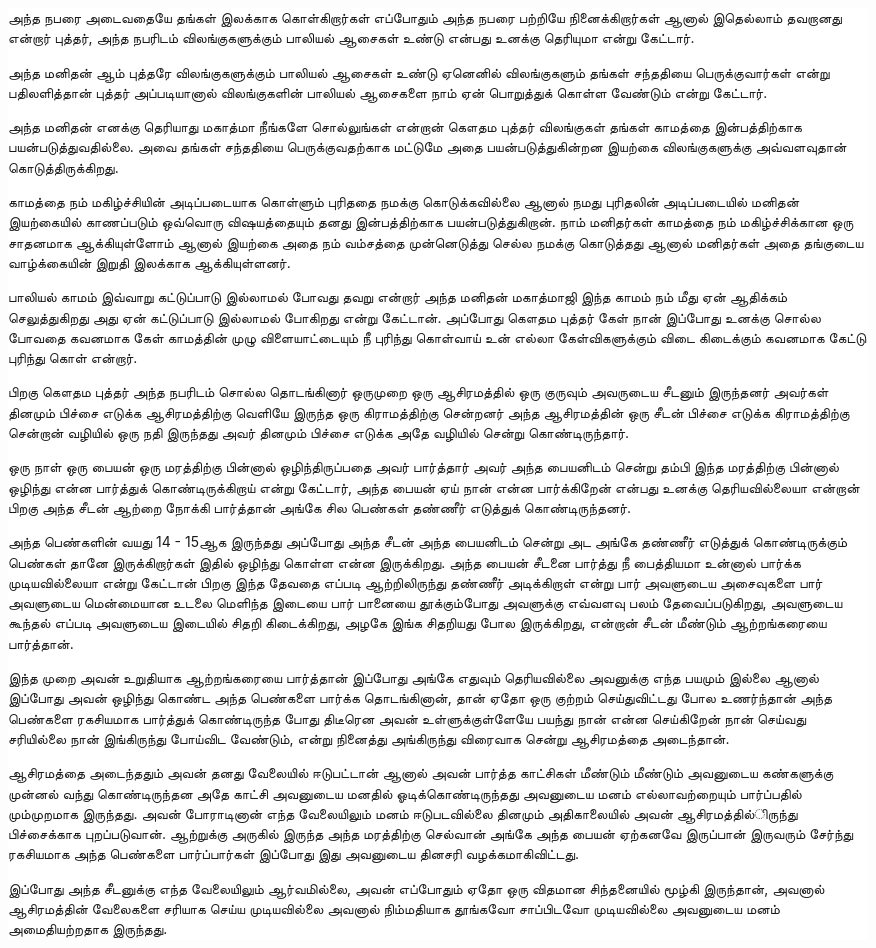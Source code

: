அந்த நபரை அடைவதையே தங்கள் இலக்காக கொள்கிறார்கள் எப்போதும் அந்த நபரை பற்றியே நினைக்கிறார்கள் ஆனால் இதெல்லாம் தவறானது என்றார் புத்தர், அந்த நபரிடம் விலங்குகளுக்கும் பாலியல் ஆசைகள் உண்டு என்பது உனக்கு தெரியுமா என்று கேட்டார்.

அந்த மனிதன் ஆம் புத்தரே விலங்குகளுக்கும் பாலியல் ஆசைகள் உண்டு ஏனெனில் விலங்குகளும் தங்கள் சந்ததியை பெருக்குவார்கள் என்று பதிலளித்தான் புத்தர் அப்படியானால் விலங்குகளின் பாலியல் ஆசைகளை நாம் ஏன் பொறுத்துக் கொள்ள வேண்டும் என்று கேட்டார்.

அந்த மனிதன் எனக்கு தெரியாது மகாத்மா நீங்களே சொல்லுங்கள் என்றான் கௌதம புத்தர் விலங்குகள் தங்கள் காமத்தை இன்பத்திற்காக பயன்படுத்துவதில்லை.
அவை தங்கள் சந்ததியை பெருக்குவதற்காக மட்டுமே அதை பயன்படுத்துகின்றன இயற்கை விலங்குகளுக்கு அவ்வளவுதான் கொடுத்திருக்கிறது.
 
காமத்தை நம் மகிழ்ச்சியின் அடிப்படையாக கொள்ளும் புரிததை நமக்கு கொடுக்கவில்லை ஆனால் நமது புரிதலின் அடிப்படையில் மனிதன் இயற்கையில் காணப்படும் ஒவ்வொரு விஷயத்தையும் தனது இன்பத்திற்காக பயன்படுத்துகிறான். நாம் மனிதர்கள் காமத்தை நம் மகிழ்ச்சிக்கான ஒரு சாதனமாக ஆக்கியுள்ளோம் ஆனால் இயற்கை அதை நம் வம்சத்தை முன்னெடுத்து செல்ல நமக்கு கொடுத்தது ஆனால் மனிதர்கள் அதை தங்குடைய வாழ்க்கையின் இறுதி இலக்காக ஆக்கியுள்ளனர்.

பாலியல் காமம் இவ்வாறு கட்டுப்பாடு இல்லாமல் போவது தவறு என்றார் அந்த மனிதன் மகாத்மாஜி இந்த காமம் நம் மீது ஏன் ஆதிக்கம் செலுத்துகிறது அது ஏன் கட்டுப்பாடு இல்லாமல் போகிறது என்று கேட்டான்.  அப்போது கௌதம புத்தர் கேள் நான் இப்போது உனக்கு சொல்ல போவதை கவனமாக கேள் காமத்தின் முழு விளையாட்டையும் நீ புரிந்து கொள்வாய் உன் எல்லா கேள்விகளுக்கும் விடை கிடைக்கும் கவனமாக கேட்டு புரிந்து கொள் என்றார்.

பிறகு கௌதம புத்தர் அந்த நபரிடம் சொல்ல தொடங்கினார் ஒருமுறை ஒரு ஆசிரமத்தில் ஒரு குருவும் அவருடைய சீடனும் இருந்தனர் அவர்கள் தினமும் பிச்சை எடுக்க ஆசிரமத்திற்கு வெளியே இருந்த ஒரு கிராமத்திற்கு சென்றனர் அந்த ஆசிரமத்தின் ஒரு சீடன் பிச்சை எடுக்க கிராமத்திற்கு சென்றான் வழியில் ஒரு நதி இருந்தது அவர் தினமும் பிச்சை எடுக்க அதே வழியில் சென்று கொண்டிருந்தார்.

ஒரு நாள் ஒரு பையன் ஒரு மரத்திற்கு பின்னால் ஒழிந்திருப்பதை அவர் பார்த்தார் அவர் அந்த பையனிடம் சென்று தம்பி இந்த மரத்திற்கு பின்னால் ஒழிந்து என்ன பார்த்துக் கொண்டிருக்கிறாய் என்று கேட்டார், அந்த பையன் ஏய் நான் என்ன பார்க்கிறேன் என்பது உனக்கு தெரியவில்லையா என்றான் பிறகு அந்த சீடன் ஆற்றை நோக்கி பார்த்தான் அங்கே சில பெண்கள் தண்ணீர் எடுத்துக் கொண்டிருந்தனர்.

அந்த பெண்களின் வயது 14 - 15ஆக இருந்தது அப்போது அந்த சீடன் அந்த பையனிடம் சென்று அட அங்கே தண்ணீர் எடுத்துக் கொண்டிருக்கும் பெண்கள் தானே இருக்கிறார்கள் இதில் ஒழிந்து கொள்ள என்ன இருக்கிறது. 
அந்த பையன் சீடனை பார்த்து நீ பைத்தியமா உன்னால் பார்க்க முடியவில்லையா என்று கேட்டான் பிறகு இந்த தேவதை எப்படி ஆற்றிலிருந்து தண்ணீர் அடிக்கிறாள் என்று பார் அவளுடைய அசைவுகளை பார் அவளுடைய மென்மையான உடலை மெளிந்த இடையை பார் பானையை தூக்கும்போது அவளுக்கு எவ்வளவு பலம் தேவைப்படுகிறது, அவளுடைய கூந்தல் எப்படி அவளுடைய இடையில் சிதறி கிடைக்கிறது,  அழகே இங்க சிதறியது போல இருக்கிறது, என்றான் சீடன் மீண்டும் ஆற்றங்கரையை பார்த்தான்.
 
இந்த முறை அவன் உறுதியாக ஆற்றங்கரையை பார்த்தான் இப்போது அங்கே எதுவும் தெரியவில்லை அவனுக்கு எந்த பயமும் இல்லை ஆனால் இப்போது அவன் ஒழிந்து கொண்ட அந்த பெண்களை பார்க்க தொடங்கினான்,  தான் ஏதோ ஒரு குற்றம் செய்துவிட்டது போல உணர்ந்தான் அந்த பெண்களை ரகசியமாக பார்த்துக் கொண்டிருந்த போது திடீரென அவன் உள்ளுக்குள்ளேயே பயந்து நான் என்ன செய்கிறேன் நான் செய்வது சரியில்லை நான் இங்கிருந்து போய்விட வேண்டும்,  என்று நினைத்து அங்கிருந்து விரைவாக சென்று ஆசிரமத்தை அடைந்தான்.

ஆசிரமத்தை அடைந்ததும் அவன் தனது வேலையில் ஈடுபட்டான் ஆனால் அவன் பார்த்த காட்சிகள் மீண்டும் மீண்டும் அவனுடைய கண்களுக்கு முன்னல் வந்து கொண்டிருந்தன அதே காட்சி அவனுடைய மனதில் ஓடிக்கொண்டிருந்தது அவனுடைய மனம் எல்லாவற்றையும் பார்ப்பதில் மும்முறமாக இருந்தது. அவன் போராடினான் எந்த வேலையிலும் மனம் ஈடுபடவில்லை தினமும் அதிகாலையில் அவன் ஆசிரமத்தில்ிருந்து பிச்சைக்காக புறப்படுவான்.  ஆற்றுக்கு அருகில் இருந்த அந்த மரத்திற்கு செல்வான் அங்கே அந்த பையன் ஏற்கனவே இருப்பான் இருவரும் சேர்ந்து ரகசியமாக அந்த பெண்களை பார்ப்பார்கள் இப்போது இது அவனுடைய தினசரி வழக்கமாகிவிட்டது.

இப்போது அந்த சீடனுக்கு எந்த வேலையிலும் ஆர்வமில்லை, அவன் எப்போதும் ஏதோ ஒரு விதமான சிந்தனையில் மூழ்கி இருந்தான், அவனால் ஆசிரமத்தின் வேலைகளை சரியாக செய்ய முடியவில்லை அவனால் நிம்மதியாக தூங்கவோ சாப்பிடவோ முடியவில்லை அவனுடைய மனம் அமைதியற்றதாக இருந்தது.
